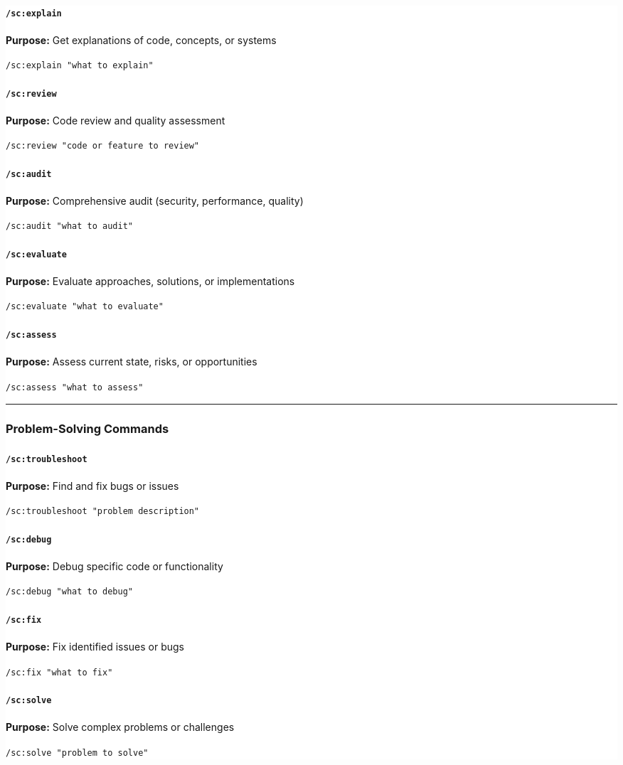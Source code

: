 #### `/sc:explain`
**Purpose:** Get explanations of code, concepts, or systems
```
/sc:explain "what to explain"
```

#### `/sc:review`
**Purpose:** Code review and quality assessment
```
/sc:review "code or feature to review"
```

#### `/sc:audit`
**Purpose:** Comprehensive audit (security, performance, quality)
```
/sc:audit "what to audit"
```

#### `/sc:evaluate`
**Purpose:** Evaluate approaches, solutions, or implementations
```
/sc:evaluate "what to evaluate"
```

#### `/sc:assess`
**Purpose:** Assess current state, risks, or opportunities
```
/sc:assess "what to assess"
```

---

### Problem-Solving Commands

#### `/sc:troubleshoot`
**Purpose:** Find and fix bugs or issues
```
/sc:troubleshoot "problem description"
```

#### `/sc:debug`
**Purpose:** Debug specific code or functionality
```
/sc:debug "what to debug"
```

#### `/sc:fix`
**Purpose:** Fix identified issues or bugs
```
/sc:fix "what to fix"
```

#### `/sc:solve`
**Purpose:** Solve complex problems or challenges
```
/sc:solve "problem to solve"
```
